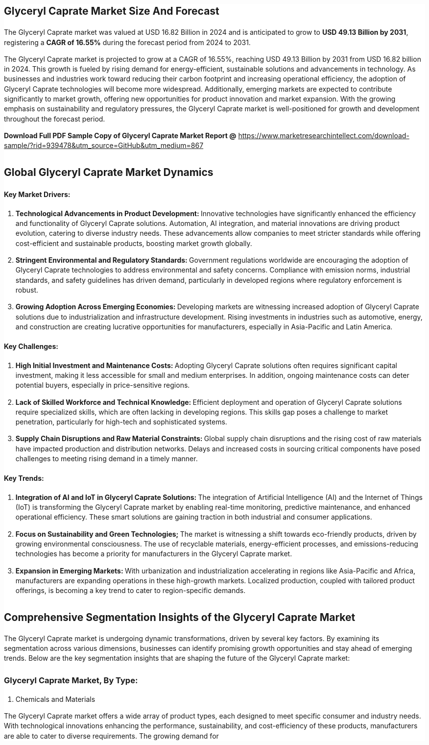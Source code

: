 <h2>Glyceryl Caprate Market Size And Forecast</h2><p>The Glyceryl Caprate market was valued at USD 16.82 Billion in 2024 and is anticipated to grow to <strong>USD 49.13 Billion by 2031</strong>, registering a <strong>CAGR of 16.55%</strong> during the forecast period from 2024 to 2031.</p><p>The Glyceryl Caprate market is projected to grow at a CAGR of 16.55%, reaching USD 49.13 Billion by 2031 from USD 16.82 billion in 2024. This growth is fueled by rising demand for energy-efficient, sustainable solutions and advancements in technology. As businesses and industries work toward reducing their carbon footprint and increasing operational efficiency, the adoption of Glyceryl Caprate technologies will become more widespread. Additionally, emerging markets are expected to contribute significantly to market growth, offering new opportunities for product innovation and market expansion. With the growing emphasis on sustainability and regulatory pressures, the Glyceryl Caprate market is well-positioned for growth and development throughout the forecast period.</p><p><strong>Download Full PDF Sample Copy of Glyceryl Caprate Market Report @</strong>&nbsp;<a href="https://www.marketresearchintellect.com/download-sample/?rid=939478&amp;utm_source=GitHub&amp;utm_medium=867">https://www.marketresearchintellect.com/download-sample/?rid=939478&amp;utm_source=GitHub&amp;utm_medium=867</a></p><h2>Global Glyceryl Caprate Market Dynamics</h2><h4><strong>Key Market Drivers:</strong></h4><ol><li><p><strong>Technological Advancements in Product Development:&nbsp;</strong>Innovative technologies have significantly enhanced the efficiency and functionality of Glyceryl Caprate solutions. Automation, AI integration, and material innovations are driving product evolution, catering to diverse industry needs. These advancements allow companies to meet stricter standards while offering cost-efficient and sustainable products, boosting market growth globally.</p></li><li><p><strong>Stringent Environmental and Regulatory Standards:&nbsp;</strong>Government regulations worldwide are encouraging the adoption of Glyceryl Caprate technologies to address environmental and safety concerns. Compliance with emission norms, industrial standards, and safety guidelines has driven demand, particularly in developed regions where regulatory enforcement is robust.</p></li><li><p><strong>Growing Adoption Across Emerging Economies:&nbsp;</strong>Developing markets are witnessing increased adoption of Glyceryl Caprate solutions due to industrialization and infrastructure development. Rising investments in industries such as automotive, energy, and construction are creating lucrative opportunities for manufacturers, especially in Asia-Pacific and Latin America.</p></li></ol><h4><strong>Key Challenges:</strong></h4><ol><li><p><strong>High Initial Investment and Maintenance Costs:&nbsp;</strong>Adopting Glyceryl Caprate solutions often requires significant capital investment, making it less accessible for small and medium enterprises. In addition, ongoing maintenance costs can deter potential buyers, especially in price-sensitive regions.</p></li><li><p><strong>Lack of Skilled Workforce and Technical Knowledge:&nbsp;</strong>Efficient deployment and operation of Glyceryl Caprate solutions require specialized skills, which are often lacking in developing regions. This skills gap poses a challenge to market penetration, particularly for high-tech and sophisticated systems.</p></li><li><p><strong>Supply Chain Disruptions and Raw Material Constraints:&nbsp;</strong>Global supply chain disruptions and the rising cost of raw materials have impacted production and distribution networks. Delays and increased costs in sourcing critical components have posed challenges to meeting rising demand in a timely manner.</p></li></ol><h4><strong>Key Trends:</strong></h4><ol><li><p><strong>Integration of AI and IoT in Glyceryl Caprate Solutions:&nbsp;</strong>The integration of Artificial Intelligence (AI) and the Internet of Things (IoT) is transforming the Glyceryl Caprate market by enabling real-time monitoring, predictive maintenance, and enhanced operational efficiency. These smart solutions are gaining traction in both industrial and consumer applications.</p></li><li><p><strong>Focus on Sustainability and Green Technologies;&nbsp;</strong>The market is witnessing a shift towards eco-friendly products, driven by growing environmental consciousness. The use of recyclable materials, energy-efficient processes, and emissions-reducing technologies has become a priority for manufacturers in the Glyceryl Caprate market.</p></li><li><p><strong>Expansion in Emerging Markets:&nbsp;</strong>With urbanization and industrialization accelerating in regions like Asia-Pacific and Africa, manufacturers are expanding operations in these high-growth markets. Localized production, coupled with tailored product offerings, is becoming a key trend to cater to region-specific demands.</p></li></ol><div class="article-main__content" data-test-id="publishing-text-block"><h2>Comprehensive Segmentation Insights of the Glyceryl Caprate Market</h2><p>The Glyceryl Caprate market is undergoing dynamic transformations, driven by several key factors. By examining its segmentation across various dimensions, businesses can identify promising growth opportunities and stay ahead of emerging trends. Below are the key segmentation insights that are shaping the future of the Glyceryl Caprate market:</p><h3><strong>Glyceryl Caprate Market, By Type:<br /></strong></h3><ol><li>Chemicals and Materials</li></ol><p>The Glyceryl Caprate market offers a wide array of product types, each designed to meet specific consumer and industry needs. With technological innovations enhancing the performance, sustainability, and cost-efficiency of these products, manufacturers are able to cater to diverse requirements. The growing demand for